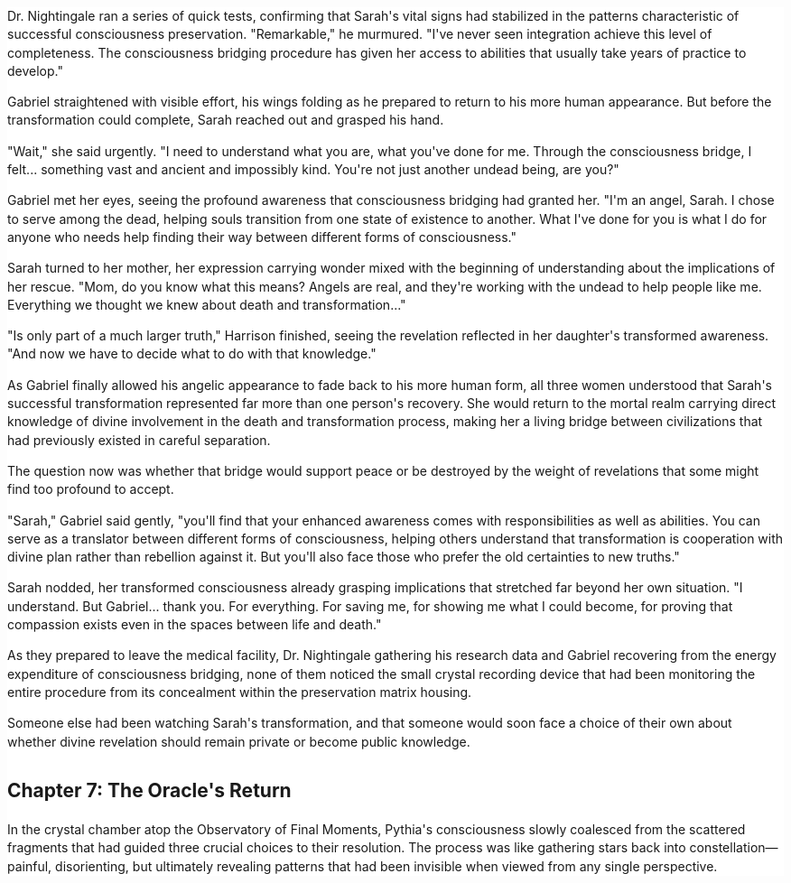 Dr. Nightingale ran a series of quick tests, confirming that Sarah's vital signs had stabilized in the patterns characteristic of successful consciousness preservation. "Remarkable," he murmured. "I've never seen integration achieve this level of completeness. The consciousness bridging procedure has given her access to abilities that usually take years of practice to develop."

Gabriel straightened with visible effort, his wings folding as he prepared to return to his more human appearance. But before the transformation could complete, Sarah reached out and grasped his hand.

"Wait," she said urgently. "I need to understand what you are, what you've done for me. Through the consciousness bridge, I felt... something vast and ancient and impossibly kind. You're not just another undead being, are you?"

Gabriel met her eyes, seeing the profound awareness that consciousness bridging had granted her. "I'm an angel, Sarah. I chose to serve among the dead, helping souls transition from one state of existence to another. What I've done for you is what I do for anyone who needs help finding their way between different forms of consciousness."

Sarah turned to her mother, her expression carrying wonder mixed with the beginning of understanding about the implications of her rescue. "Mom, do you know what this means? Angels are real, and they're working with the undead to help people like me. Everything we thought we knew about death and transformation..."

"Is only part of a much larger truth," Harrison finished, seeing the revelation reflected in her daughter's transformed awareness. "And now we have to decide what to do with that knowledge."

As Gabriel finally allowed his angelic appearance to fade back to his more human form, all three women understood that Sarah's successful transformation represented far more than one person's recovery. She would return to the mortal realm carrying direct knowledge of divine involvement in the death and transformation process, making her a living bridge between civilizations that had previously existed in careful separation.

The question now was whether that bridge would support peace or be destroyed by the weight of revelations that some might find too profound to accept.

"Sarah," Gabriel said gently, "you'll find that your enhanced awareness comes with responsibilities as well as abilities. You can serve as a translator between different forms of consciousness, helping others understand that transformation is cooperation with divine plan rather than rebellion against it. But you'll also face those who prefer the old certainties to new truths."

Sarah nodded, her transformed consciousness already grasping implications that stretched far beyond her own situation. "I understand. But Gabriel... thank you. For everything. For saving me, for showing me what I could become, for proving that compassion exists even in the spaces between life and death."

As they prepared to leave the medical facility, Dr. Nightingale gathering his research data and Gabriel recovering from the energy expenditure of consciousness bridging, none of them noticed the small crystal recording device that had been monitoring the entire procedure from its concealment within the preservation matrix housing.

Someone else had been watching Sarah's transformation, and that someone would soon face a choice of their own about whether divine revelation should remain private or become public knowledge.

## Chapter 7: The Oracle's Return

In the crystal chamber atop the Observatory of Final Moments, Pythia's consciousness slowly coalesced from the scattered fragments that had guided three crucial choices to their resolution. The process was like gathering stars back into constellation—painful, disorienting, but ultimately revealing patterns that had been invisible when viewed from any single perspective.
